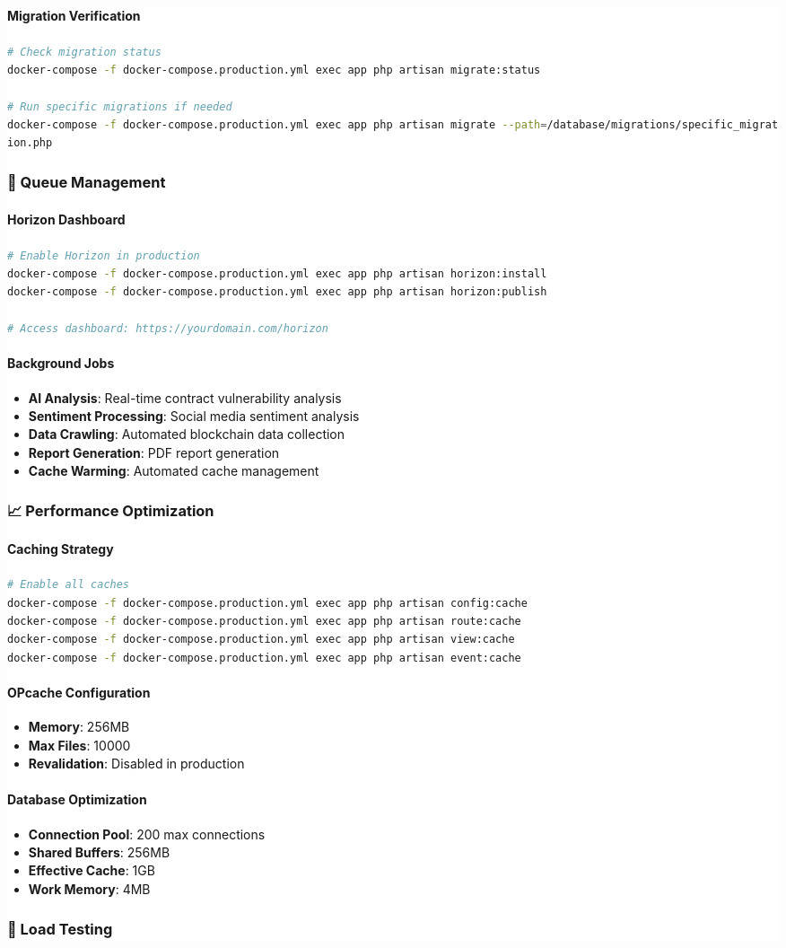 #### Migration Verification
```bash
# Check migration status
docker-compose -f docker-compose.production.yml exec app php artisan migrate:status

# Run specific migrations if needed
docker-compose -f docker-compose.production.yml exec app php artisan migrate --path=/database/migrations/specific_migration.php
```

### 🔄 Queue Management

#### Horizon Dashboard
```bash
# Enable Horizon in production
docker-compose -f docker-compose.production.yml exec app php artisan horizon:install
docker-compose -f docker-compose.production.yml exec app php artisan horizon:publish

# Access dashboard: https://yourdomain.com/horizon
```

#### Background Jobs
- **AI Analysis**: Real-time contract vulnerability analysis
- **Sentiment Processing**: Social media sentiment analysis
- **Data Crawling**: Automated blockchain data collection
- **Report Generation**: PDF report generation
- **Cache Warming**: Automated cache management

### 📈 Performance Optimization

#### Caching Strategy
```bash
# Enable all caches
docker-compose -f docker-compose.production.yml exec app php artisan config:cache
docker-compose -f docker-compose.production.yml exec app php artisan route:cache
docker-compose -f docker-compose.production.yml exec app php artisan view:cache
docker-compose -f docker-compose.production.yml exec app php artisan event:cache
```

#### OPcache Configuration
- **Memory**: 256MB
- **Max Files**: 10000
- **Revalidation**: Disabled in production

#### Database Optimization
- **Connection Pool**: 200 max connections
- **Shared Buffers**: 256MB
- **Effective Cache**: 1GB
- **Work Memory**: 4MB

### 🚦 Load Testing
